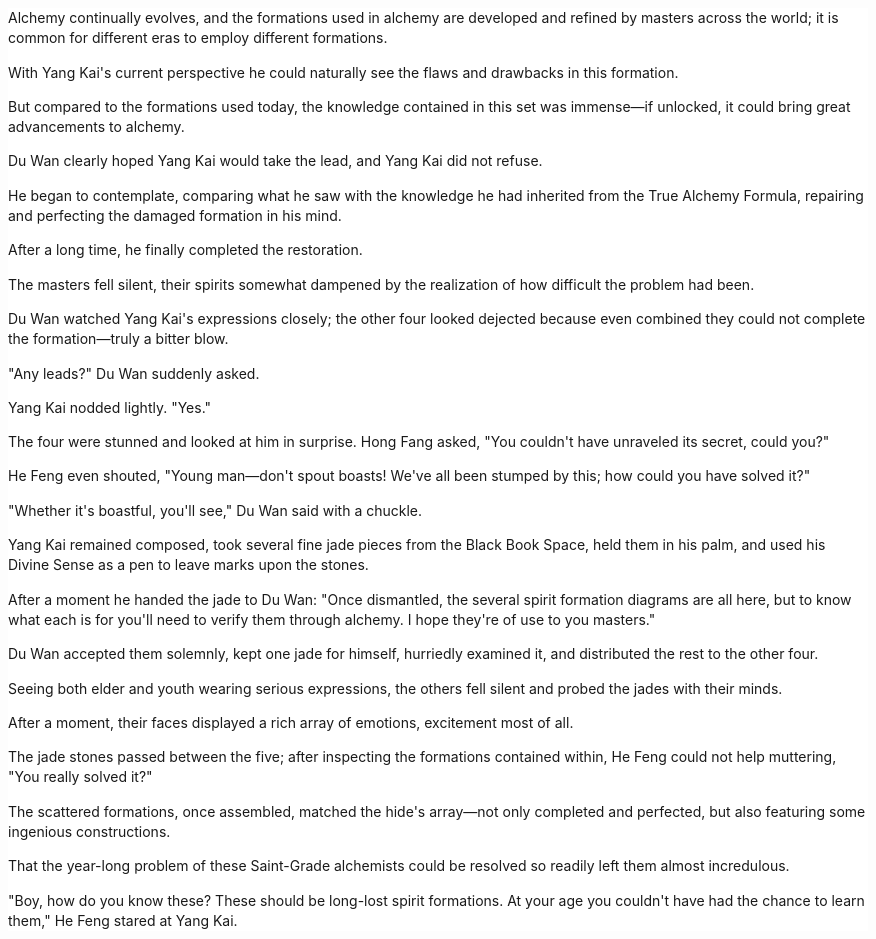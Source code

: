 Alchemy continually evolves, and the formations used in alchemy are developed and refined by masters across the world; it is common for different eras to employ different formations.

With Yang Kai's current perspective he could naturally see the flaws and drawbacks in this formation.

But compared to the formations used today, the knowledge contained in this set was immense—if unlocked, it could bring great advancements to alchemy.

Du Wan clearly hoped Yang Kai would take the lead, and Yang Kai did not refuse.

He began to contemplate, comparing what he saw with the knowledge he had inherited from the True Alchemy Formula, repairing and perfecting the damaged formation in his mind.

After a long time, he finally completed the restoration.

The masters fell silent, their spirits somewhat dampened by the realization of how difficult the problem had been.

Du Wan watched Yang Kai's expressions closely; the other four looked dejected because even combined they could not complete the formation—truly a bitter blow.

"Any leads?" Du Wan suddenly asked.

Yang Kai nodded lightly. "Yes."

The four were stunned and looked at him in surprise. Hong Fang asked, "You couldn't have unraveled its secret, could you?"

He Feng even shouted, "Young man—don't spout boasts! We've all been stumped by this; how could you have solved it?"

"Whether it's boastful, you'll see," Du Wan said with a chuckle.

Yang Kai remained composed, took several fine jade pieces from the Black Book Space, held them in his palm, and used his Divine Sense as a pen to leave marks upon the stones.

After a moment he handed the jade to Du Wan: "Once dismantled, the several spirit formation diagrams are all here, but to know what each is for you'll need to verify them through alchemy. I hope they're of use to you masters."

Du Wan accepted them solemnly, kept one jade for himself, hurriedly examined it, and distributed the rest to the other four.

Seeing both elder and youth wearing serious expressions, the others fell silent and probed the jades with their minds.

After a moment, their faces displayed a rich array of emotions, excitement most of all.

The jade stones passed between the five; after inspecting the formations contained within, He Feng could not help muttering, "You really solved it?"

The scattered formations, once assembled, matched the hide's array—not only completed and perfected, but also featuring some ingenious constructions.

That the year-long problem of these Saint-Grade alchemists could be resolved so readily left them almost incredulous.

"Boy, how do you know these? These should be long-lost spirit formations. At your age you couldn't have had the chance to learn them," He Feng stared at Yang Kai.
